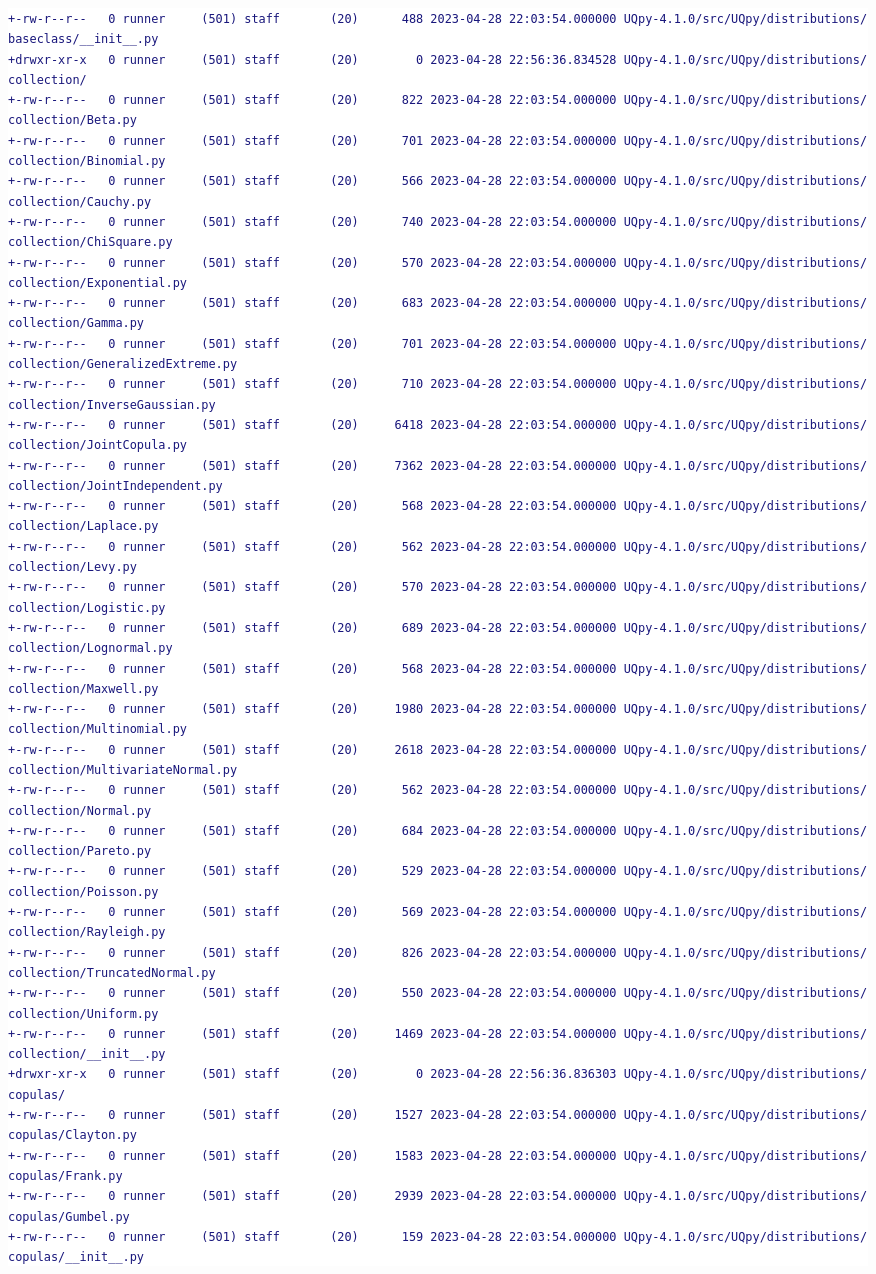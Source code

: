 ```diff
+-rw-r--r--   0 runner     (501) staff       (20)      488 2023-04-28 22:03:54.000000 UQpy-4.1.0/src/UQpy/distributions/baseclass/__init__.py
+drwxr-xr-x   0 runner     (501) staff       (20)        0 2023-04-28 22:56:36.834528 UQpy-4.1.0/src/UQpy/distributions/collection/
+-rw-r--r--   0 runner     (501) staff       (20)      822 2023-04-28 22:03:54.000000 UQpy-4.1.0/src/UQpy/distributions/collection/Beta.py
+-rw-r--r--   0 runner     (501) staff       (20)      701 2023-04-28 22:03:54.000000 UQpy-4.1.0/src/UQpy/distributions/collection/Binomial.py
+-rw-r--r--   0 runner     (501) staff       (20)      566 2023-04-28 22:03:54.000000 UQpy-4.1.0/src/UQpy/distributions/collection/Cauchy.py
+-rw-r--r--   0 runner     (501) staff       (20)      740 2023-04-28 22:03:54.000000 UQpy-4.1.0/src/UQpy/distributions/collection/ChiSquare.py
+-rw-r--r--   0 runner     (501) staff       (20)      570 2023-04-28 22:03:54.000000 UQpy-4.1.0/src/UQpy/distributions/collection/Exponential.py
+-rw-r--r--   0 runner     (501) staff       (20)      683 2023-04-28 22:03:54.000000 UQpy-4.1.0/src/UQpy/distributions/collection/Gamma.py
+-rw-r--r--   0 runner     (501) staff       (20)      701 2023-04-28 22:03:54.000000 UQpy-4.1.0/src/UQpy/distributions/collection/GeneralizedExtreme.py
+-rw-r--r--   0 runner     (501) staff       (20)      710 2023-04-28 22:03:54.000000 UQpy-4.1.0/src/UQpy/distributions/collection/InverseGaussian.py
+-rw-r--r--   0 runner     (501) staff       (20)     6418 2023-04-28 22:03:54.000000 UQpy-4.1.0/src/UQpy/distributions/collection/JointCopula.py
+-rw-r--r--   0 runner     (501) staff       (20)     7362 2023-04-28 22:03:54.000000 UQpy-4.1.0/src/UQpy/distributions/collection/JointIndependent.py
+-rw-r--r--   0 runner     (501) staff       (20)      568 2023-04-28 22:03:54.000000 UQpy-4.1.0/src/UQpy/distributions/collection/Laplace.py
+-rw-r--r--   0 runner     (501) staff       (20)      562 2023-04-28 22:03:54.000000 UQpy-4.1.0/src/UQpy/distributions/collection/Levy.py
+-rw-r--r--   0 runner     (501) staff       (20)      570 2023-04-28 22:03:54.000000 UQpy-4.1.0/src/UQpy/distributions/collection/Logistic.py
+-rw-r--r--   0 runner     (501) staff       (20)      689 2023-04-28 22:03:54.000000 UQpy-4.1.0/src/UQpy/distributions/collection/Lognormal.py
+-rw-r--r--   0 runner     (501) staff       (20)      568 2023-04-28 22:03:54.000000 UQpy-4.1.0/src/UQpy/distributions/collection/Maxwell.py
+-rw-r--r--   0 runner     (501) staff       (20)     1980 2023-04-28 22:03:54.000000 UQpy-4.1.0/src/UQpy/distributions/collection/Multinomial.py
+-rw-r--r--   0 runner     (501) staff       (20)     2618 2023-04-28 22:03:54.000000 UQpy-4.1.0/src/UQpy/distributions/collection/MultivariateNormal.py
+-rw-r--r--   0 runner     (501) staff       (20)      562 2023-04-28 22:03:54.000000 UQpy-4.1.0/src/UQpy/distributions/collection/Normal.py
+-rw-r--r--   0 runner     (501) staff       (20)      684 2023-04-28 22:03:54.000000 UQpy-4.1.0/src/UQpy/distributions/collection/Pareto.py
+-rw-r--r--   0 runner     (501) staff       (20)      529 2023-04-28 22:03:54.000000 UQpy-4.1.0/src/UQpy/distributions/collection/Poisson.py
+-rw-r--r--   0 runner     (501) staff       (20)      569 2023-04-28 22:03:54.000000 UQpy-4.1.0/src/UQpy/distributions/collection/Rayleigh.py
+-rw-r--r--   0 runner     (501) staff       (20)      826 2023-04-28 22:03:54.000000 UQpy-4.1.0/src/UQpy/distributions/collection/TruncatedNormal.py
+-rw-r--r--   0 runner     (501) staff       (20)      550 2023-04-28 22:03:54.000000 UQpy-4.1.0/src/UQpy/distributions/collection/Uniform.py
+-rw-r--r--   0 runner     (501) staff       (20)     1469 2023-04-28 22:03:54.000000 UQpy-4.1.0/src/UQpy/distributions/collection/__init__.py
+drwxr-xr-x   0 runner     (501) staff       (20)        0 2023-04-28 22:56:36.836303 UQpy-4.1.0/src/UQpy/distributions/copulas/
+-rw-r--r--   0 runner     (501) staff       (20)     1527 2023-04-28 22:03:54.000000 UQpy-4.1.0/src/UQpy/distributions/copulas/Clayton.py
+-rw-r--r--   0 runner     (501) staff       (20)     1583 2023-04-28 22:03:54.000000 UQpy-4.1.0/src/UQpy/distributions/copulas/Frank.py
+-rw-r--r--   0 runner     (501) staff       (20)     2939 2023-04-28 22:03:54.000000 UQpy-4.1.0/src/UQpy/distributions/copulas/Gumbel.py
+-rw-r--r--   0 runner     (501) staff       (20)      159 2023-04-28 22:03:54.000000 UQpy-4.1.0/src/UQpy/distributions/copulas/__init__.py
```